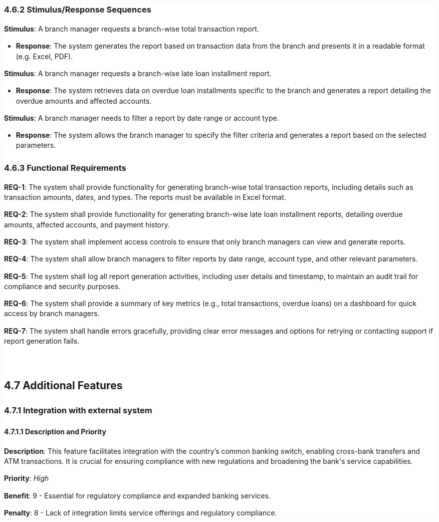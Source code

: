 ### 4.6.2 Stimulus/Response Sequences

**Stimulus**: A branch manager requests a branch-wise total transaction report.
- **Response**: The system generates the report based on transaction data from the branch and presents it in a readable format (e.g. Excel, PDF).

**Stimulus**: A branch manager requests a branch-wise late loan installment report.
- **Response**: The system retrieves data on overdue loan installments specific to the branch and generates a report detailing the overdue amounts and affected accounts.

**Stimulus**: A branch manager needs to filter a report by date range or account type.
- **Response**: The system allows the branch manager to specify the filter criteria and generates a report based on the selected parameters.

### 4.6.3 Functional Requirements

**REQ-1**: The system shall provide functionality for generating branch-wise total transaction reports, including details such as transaction amounts, dates, and types. The reports must be available in Excel format.

**REQ-2**: The system shall provide functionality for generating branch-wise late loan installment reports, detailing overdue amounts, affected accounts, and payment history.

**REQ-3**: The system shall implement access controls to ensure that only branch managers can view and generate reports. 

**REQ-4**: The system shall allow branch managers to filter reports by date range, account type, and other relevant parameters. 

**REQ-5**: The system shall log all report generation activities, including user details and timestamp, to maintain an audit trail for compliance and security purposes.

**REQ-6**: The system shall provide a summary of key metrics (e.g., total transactions, overdue loans) on a dashboard for quick access by branch managers.

**REQ-7**: The system shall handle errors gracefully, providing clear error messages and options for retrying or contacting support if report generation fails.

<br>

## 4.7 Additional Features

### 4.7.1 Integration with external system

#### 4.7.1.1 Description and Priority

**Description**: This feature facilitates integration with the country’s common banking switch, enabling cross-bank transfers and ATM transactions. It is crucial for ensuring compliance with new regulations and broadening the bank's service capabilities.

**Priority**: *High*

**Benefit**: 9 - Essential for regulatory compliance and expanded banking services.

**Penalty**: 8 - Lack of integration limits service offerings and regulatory compliance.
